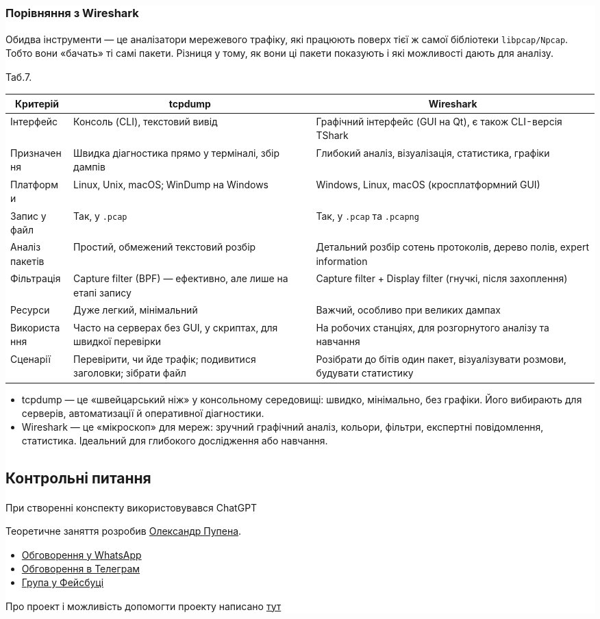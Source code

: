 ### Порівняння з Wireshark

Обидва інструменти — це аналізатори мережевого трафіку, які працюють поверх тієї ж самої бібліотеки `libpcap/Npcap`. Тобто вони «бачать» ті самі пакети. Різниця у тому, як вони ці пакети показують і які можливості дають для аналізу.

Таб.7.

| Критерій       | tcpdump                                                      | Wireshark                                                    |
| -------------- | ------------------------------------------------------------ | ------------------------------------------------------------ |
| Інтерфейс      | Консоль (CLI), текстовий вивід                               | Графічний інтерфейс (GUI на Qt), є також CLI-версія TShark   |
| Призначення    | Швидка діагностика прямо у терміналі, збір дампів            | Глибокий аналіз, візуалізація, статистика, графіки           |
| Платформи      | Linux, Unix, macOS; WinDump на Windows                       | Windows, Linux, macOS (кросплатформний GUI)                  |
| Запис у файл   | Так, у `.pcap`                                               | Так, у `.pcap` та `.pcapng`                                  |
| Аналіз пакетів | Простий, обмежений текстовий розбір                          | Детальний розбір сотень протоколів, дерево полів, expert information |
| Фільтрація     | Capture filter (BPF) — ефективно, але лише на етапі запису   | Capture filter + Display filter (гнучкі, після захоплення)   |
| Ресурси        | Дуже легкий, мінімальний                                     | Важчий, особливо при великих дампах                          |
| Використання   | Часто на серверах без GUI, у скриптах, для швидкої перевірки | На робочих станціях, для розгорнутого аналізу та навчання    |
| Сценарії       | Перевірити, чи йде трафік; подивитися заголовки; зібрати файл | Розібрати до бітів один пакет, візуалізувати розмови, будувати статистику |

- tcpdump — це «швейцарський ніж» у консольному середовищі: швидко, мінімально, без графіки. Його вибирають для серверів, автоматизації й оперативної діагностики.
- Wireshark — це «мікроскоп» для мереж: зручний графічний аналіз, кольори, фільтри, експертні повідомлення, статистика. Ідеальний для глибокого дослідження або навчання.

## Контрольні питання



При створенні конспекту використовувався ChatGPT

Теоретичне заняття розробив [Олександр Пупена](https://github.com/pupenasan). 

- [Обговорення у WhatsApp](https://chat.whatsapp.com/BRbPAQrE1s7BwCLtNtMoqN)
- [Обговорення в Телеграм](https://t.me/+GA2smCKs5QU1MWMy)
- [Група у Фейсбуці](https://www.facebook.com/groups/asu.in.ua)

Про проект і можливість допомогти проекту написано [тут](https://asu-in-ua.github.io/atpv/)

